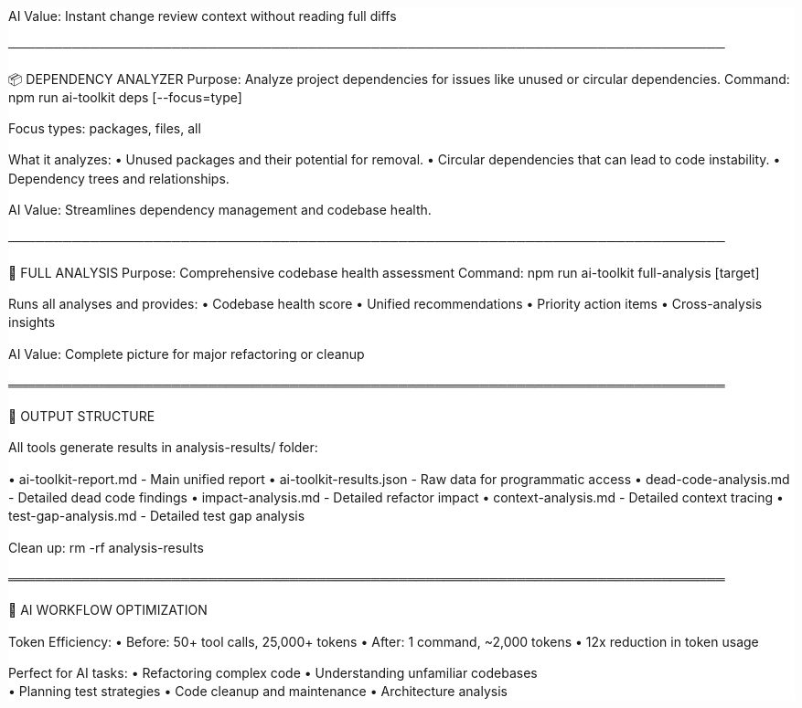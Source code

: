    AI Value: Instant change review context without reading full diffs

─────────────────────────────────────────────────────────────────────────────── 

📦 DEPENDENCY ANALYZER
   Purpose: Analyze project dependencies for issues like unused or circular dependencies.
   Command: npm run ai-toolkit deps [--focus=type]
   
   Focus types: packages, files, all
   
   What it analyzes:
   • Unused packages and their potential for removal.
   • Circular dependencies that can lead to code instability.
   • Dependency trees and relationships.
   
   AI Value: Streamlines dependency management and codebase health.

─────────────────────────────────────────────────────────────────────────────── 

🔬 FULL ANALYSIS
   Purpose: Comprehensive codebase health assessment
   Command: npm run ai-toolkit full-analysis [target]
   
   Runs all analyses and provides:
   • Codebase health score
   • Unified recommendations
   • Priority action items
   • Cross-analysis insights
   
   AI Value: Complete picture for major refactoring or cleanup

═══════════════════════════════════════════════════════════════════════════════

🎯 OUTPUT STRUCTURE

All tools generate results in analysis-results/ folder:

• ai-toolkit-report.md      - Main unified report
• ai-toolkit-results.json   - Raw data for programmatic access
• dead-code-analysis.md     - Detailed dead code findings
• impact-analysis.md        - Detailed refactor impact
• context-analysis.md       - Detailed context tracing
• test-gap-analysis.md      - Detailed test gap analysis

Clean up: rm -rf analysis-results

═══════════════════════════════════════════════════════════════════════════════

🚀 AI WORKFLOW OPTIMIZATION

Token Efficiency:
• Before: 50+ tool calls, 25,000+ tokens
• After: 1 command, ~2,000 tokens
• 12x reduction in token usage

Perfect for AI tasks:
• Refactoring complex code
• Understanding unfamiliar codebases  
• Planning test strategies
• Code cleanup and maintenance
• Architecture analysis
